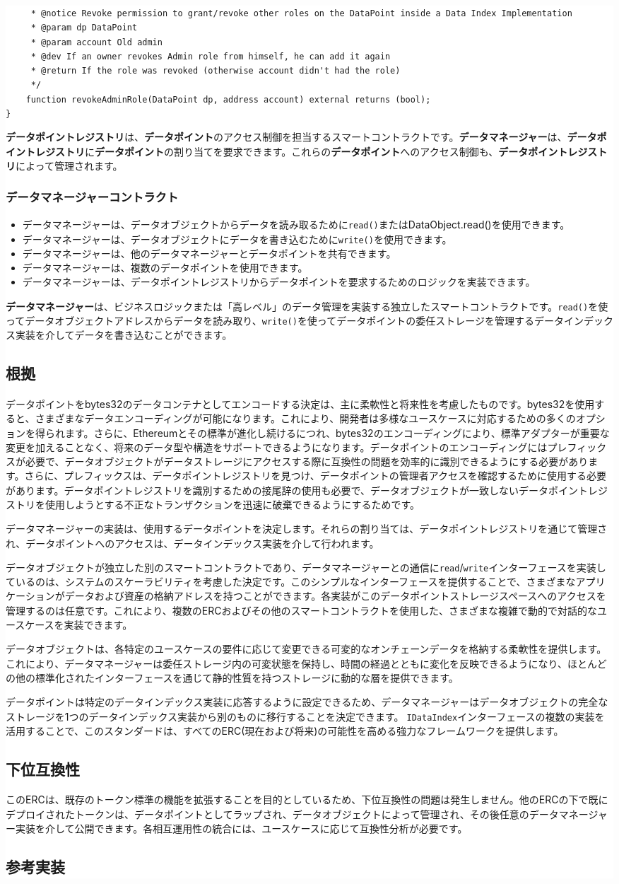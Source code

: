 ```solidity
     * @notice Revoke permission to grant/revoke other roles on the DataPoint inside a Data Index Implementation
     * @param dp DataPoint
     * @param account Old admin
     * @dev If an owner revokes Admin role from himself, he can add it again
     * @return If the role was revoked (otherwise account didn't had the role)
     */
    function revokeAdminRole(DataPoint dp, address account) external returns (bool);
}
```
**データポイントレジストリ**は、**データポイント**のアクセス制御を担当するスマートコントラクトです。**データマネージャー**は、**データポイントレジストリ**に**データポイント**の割り当てを要求できます。これらの**データポイント**へのアクセス制御も、**データポイントレジストリ**によって管理されます。

### データマネージャーコントラクト

* データマネージャーは、データオブジェクトからデータを読み取るために`read()`またはDataObject.read()を使用できます。
* データマネージャーは、データオブジェクトにデータを書き込むために`write()`を使用できます。
* データマネージャーは、他のデータマネージャーとデータポイントを共有できます。
* データマネージャーは、複数のデータポイントを使用できます。
* データマネージャーは、データポイントレジストリからデータポイントを要求するためのロジックを実装できます。

**データマネージャー**は、ビジネスロジックまたは「高レベル」のデータ管理を実装する独立したスマートコントラクトです。`read()`を使ってデータオブジェクトアドレスからデータを読み取り、`write()`を使ってデータポイントの委任ストレージを管理するデータインデックス実装を介してデータを書き込むことができます。

## 根拠

データポイントをbytes32のデータコンテナとしてエンコードする決定は、主に柔軟性と将来性を考慮したものです。bytes32を使用すると、さまざまなデータエンコーディングが可能になります。これにより、開発者は多様なユースケースに対応するための多くのオプションを得られます。さらに、Ethereumとその標準が進化し続けるにつれ、bytes32のエンコーディングにより、標準アダプターが重要な変更を加えることなく、将来のデータ型や構造をサポートできるようになります。データポイントのエンコーディングにはプレフィックスが必要で、データオブジェクトがデータストレージにアクセスする際に互換性の問題を効率的に識別できるようにする必要があります。さらに、プレフィックスは、データポイントレジストリを見つけ、データポイントの管理者アクセスを確認するために使用する必要があります。データポイントレジストリを識別するための接尾辞の使用も必要で、データオブジェクトが一致しないデータポイントレジストリを使用しようとする不正なトランザクションを迅速に破棄できるようにするためです。

データマネージャーの実装は、使用するデータポイントを決定します。それらの割り当ては、データポイントレジストリを通じて管理され、データポイントへのアクセスは、データインデックス実装を介して行われます。

データオブジェクトが独立した別のスマートコントラクトであり、データマネージャーとの通信に`read`/`write`インターフェースを実装しているのは、システムのスケーラビリティを考慮した決定です。このシンプルなインターフェースを提供することで、さまざまなアプリケーションがデータおよび資産の格納アドレスを持つことができます。各実装がこのデータポイントストレージスペースへのアクセスを管理するのは任意です。これにより、複数のERCおよびその他のスマートコントラクトを使用した、さまざまな複雑で動的で対話的なユースケースを実装できます。

データオブジェクトは、各特定のユースケースの要件に応じて変更できる可変的なオンチェーンデータを格納する柔軟性を提供します。これにより、データマネージャーは委任ストレージ内の可変状態を保持し、時間の経過とともに変化を反映できるようになり、ほとんどの他の標準化されたインターフェースを通じて静的性質を持つストレージに動的な層を提供できます。

データポイントは特定のデータインデックス実装に応答するように設定できるため、データマネージャーはデータオブジェクトの完全なストレージを1つのデータインデックス実装から別のものに移行することを決定できます。
`IDataIndex`インターフェースの複数の実装を活用することで、このスタンダードは、すべてのERC(現在および将来)の可能性を高める強力なフレームワークを提供します。

## 下位互換性

このERCは、既存のトークン標準の機能を拡張することを目的としているため、下位互換性の問題は発生しません。他のERCの下で既にデプロイされたトークンは、データポイントとしてラップされ、データオブジェクトによって管理され、その後任意のデータマネージャー実装を介して公開できます。各相互運用性の統合には、ユースケースに応じて互換性分析が必要です。

## 参考実装
